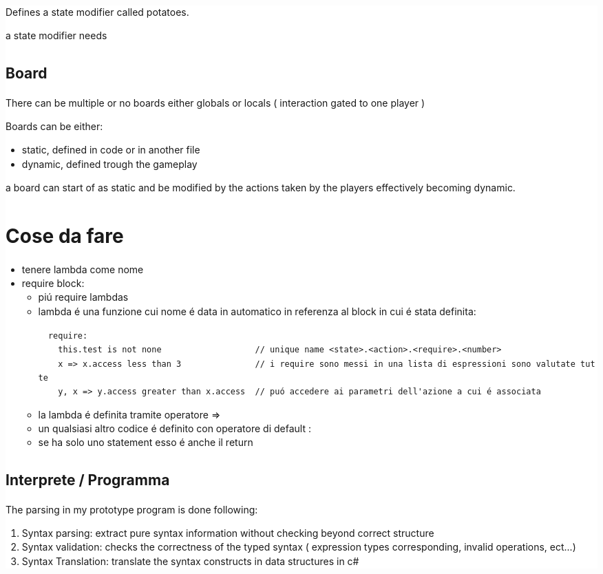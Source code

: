 Defines a state modifier called potatoes.

a state modifier needs 

## Board 
There can be multiple or no boards either globals or locals ( interaction gated to one player )

Boards can be either:
- static, defined in code or in another file 
- dynamic, defined trough the gameplay

a board can start of as static and be modified by the actions taken by the players  effectively becoming dynamic.

# Cose da fare
- tenere lambda come nome
- require block:
  - piú require lambdas
  - lambda é una funzione cui nome é data in automatico in referenza al block in cui é stata definita:
      ```
        require:
          this.test is not none                   // unique name <state>.<action>.<require>.<number>
          x => x.access less than 3               // i require sono messi in una lista di espressioni sono valutate tutte
          y, x => y.access greater than x.access  // puó accedere ai parametri dell'azione a cui é associata
      ```
  - la lambda é definita tramite operatore =>
  - un qualsiasi altro codice é definito con operatore di default :
  - se ha solo uno statement esso é anche il return
  
## Interprete / Programma
The parsing in my prototype program is done following:
1. Syntax parsing: extract pure syntax information without checking beyond correct structure
2. Syntax validation: checks the correctness of the typed syntax ( expression types corresponding, invalid operations, ect...)
3. Syntax Translation: translate the syntax constructs in data structures in c#